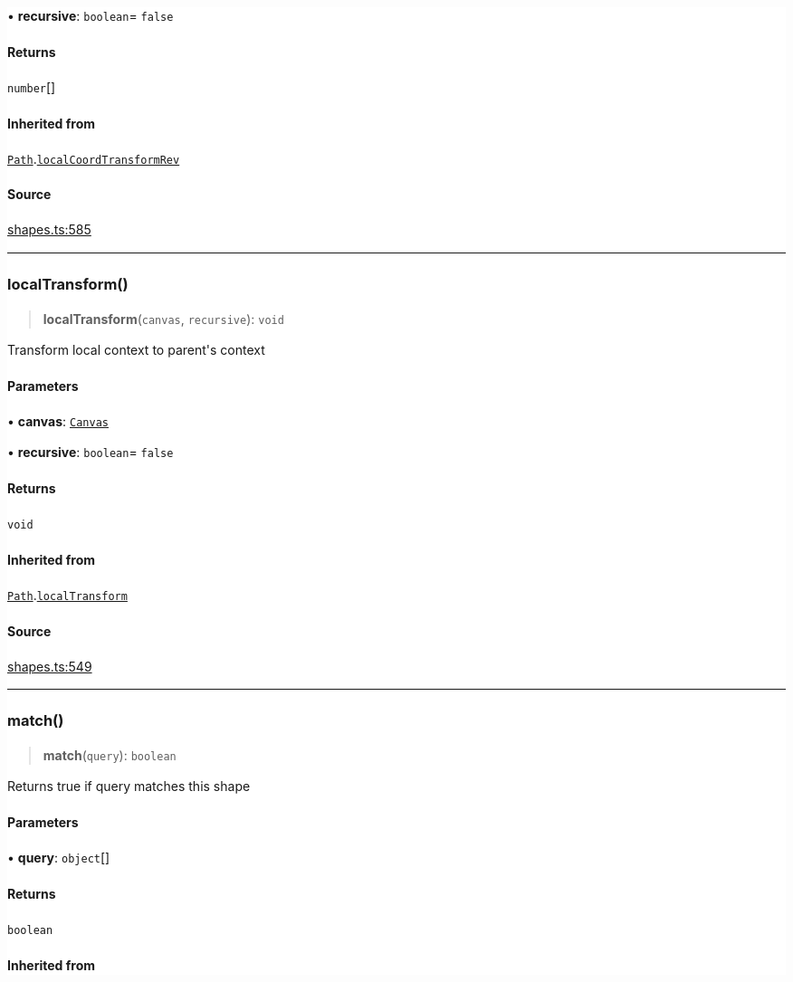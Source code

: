 • **recursive**: `boolean`= `false`

#### Returns

`number`[]

#### Inherited from

[`Path`](/api-core/classes/path/).[`localCoordTransformRev`](/api-core/classes/path/#localcoordtransformrev)

#### Source

[shapes.ts:585](https://github.com/dgmjs/dgmjs/blob/main/packages/core/src/shapes.ts#L585)

***

### localTransform()

> **localTransform**(`canvas`, `recursive`): `void`

Transform local context to parent's context

#### Parameters

• **canvas**: [`Canvas`](/api-core/classes/canvas/)

• **recursive**: `boolean`= `false`

#### Returns

`void`

#### Inherited from

[`Path`](/api-core/classes/path/).[`localTransform`](/api-core/classes/path/#localtransform)

#### Source

[shapes.ts:549](https://github.com/dgmjs/dgmjs/blob/main/packages/core/src/shapes.ts#L549)

***

### match()

> **match**(`query`): `boolean`

Returns true if query matches this shape

#### Parameters

• **query**: `object`[]

#### Returns

`boolean`

#### Inherited from

